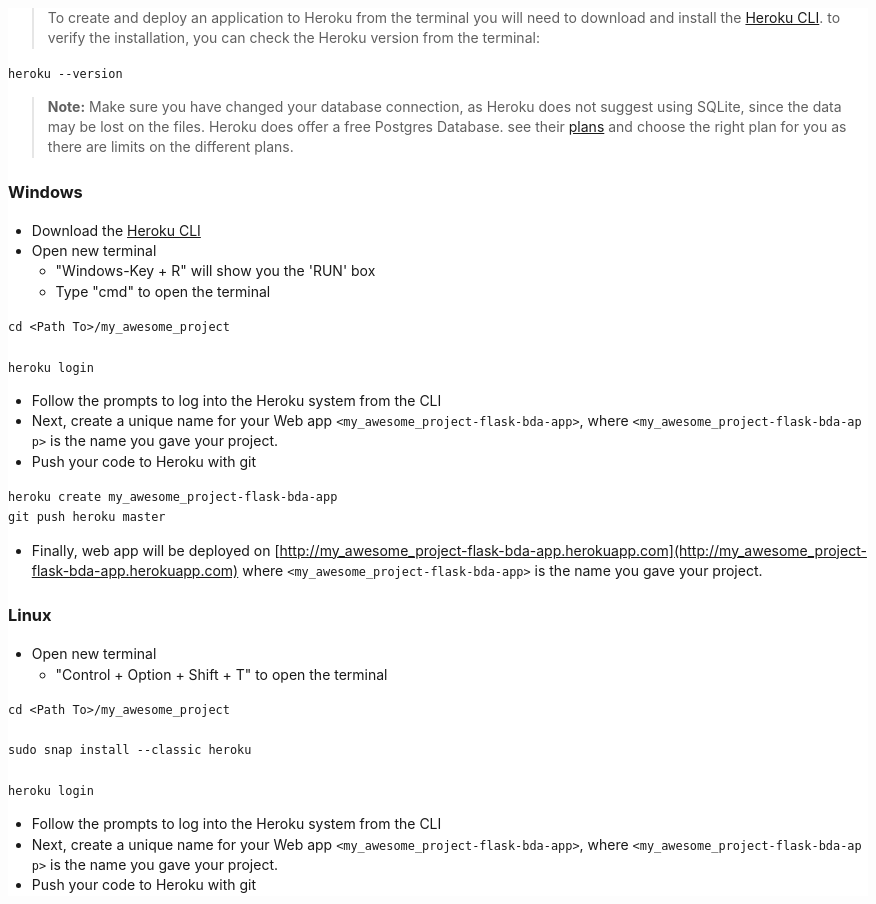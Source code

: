 > To create and deploy an application to Heroku from the terminal you will need to download and install the [Heroku CLI](https://devcenter.heroku.com/articles/heroku-cli).
to verify the installation, you can check the Heroku version from the terminal:
```script
heroku --version

```

> **Note:** Make sure you have changed your database connection, as Heroku does not suggest using SQLite, since the data may be lost on the files. Heroku does offer a free Postgres Database. see their [plans](https://elements.heroku.com/addons/heroku-postgresql) and choose the right plan for you as there are limits on the different plans.

### Windows
* Download the [Heroku CLI](https://devcenter.heroku.com/articles/heroku-cli) 
* Open new terminal
    * "Windows-Key + R" will show you the 'RUN' box
    * Type "cmd" to open the terminal
```shell
cd <Path To>/my_awesome_project

heroku login

```
* Follow the prompts to log into the Heroku system from the CLI
* Next, create a unique name for your Web app `<my_awesome_project-flask-bda-app>`, where `<my_awesome_project-flask-bda-app>` is the name you gave your project.
* Push your code to Heroku with git

```shell
heroku create my_awesome_project-flask-bda-app
git push heroku master

```
* Finally, web app will be deployed on [http://my_awesome_project-flask-bda-app.herokuapp.com](http://my_awesome_project-flask-bda-app.herokuapp.com) where `<my_awesome_project-flask-bda-app>` is the name you gave your project.

### Linux
* Open new terminal
    * "Control + Option + Shift + T" to open the terminal
```shell
cd <Path To>/my_awesome_project

sudo snap install --classic heroku

heroku login

```
* Follow the prompts to log into the Heroku system from the CLI
* Next, create a unique name for your Web app `<my_awesome_project-flask-bda-app>`, where `<my_awesome_project-flask-bda-app>` is the name you gave your project.
* Push your code to Heroku with git
